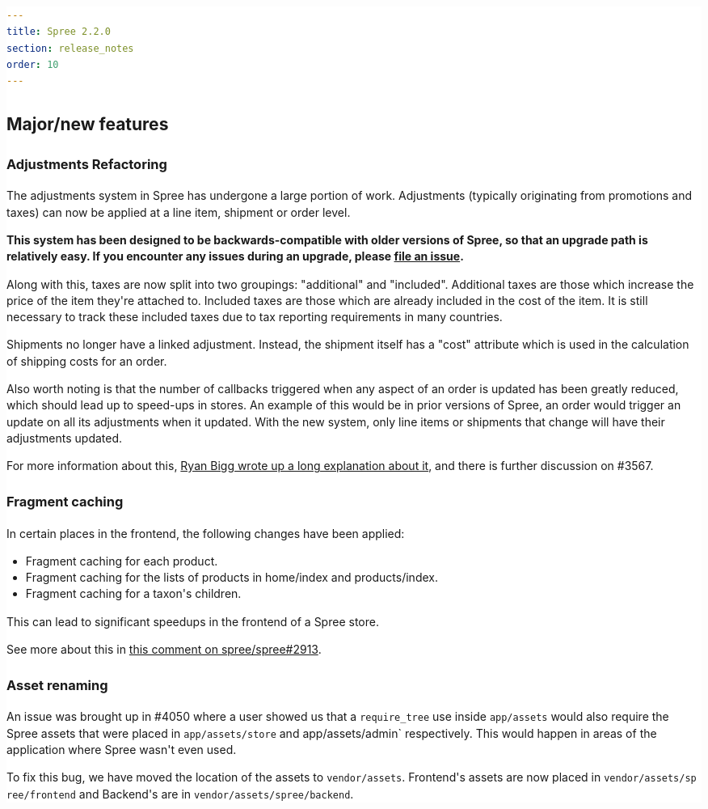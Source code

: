```yaml
---
title: Spree 2.2.0
section: release_notes
order: 10
---
```


## Major/new features

### Adjustments Refactoring

The adjustments system in Spree has undergone a large portion of work. Adjustments (typically originating from promotions and taxes) can now be applied at a line item, shipment or order level.

**This system has been designed to be backwards-compatible with older versions of Spree, so that an upgrade path is relatively easy. If you encounter any issues during an upgrade, please [file an issue](https://github.com/spree/spree/issues/new).**

Along with this, taxes are now split into two groupings: "additional" and "included". Additional taxes are those which increase the price of the item they're attached to. Included taxes are those which are already included in the cost of the item. It is still necessary to track these included taxes due to tax reporting requirements in many countries.

Shipments no longer have a linked adjustment. Instead, the shipment itself has a "cost" attribute which is used in the calculation of shipping costs for an order.

Also worth noting is that the number of callbacks triggered when any aspect of an order is updated has been greatly reduced, which should lead up to speed-ups in stores. An example of this would be in prior versions of Spree, an order would trigger an update on all its adjustments when it updated. With the new system, only line items or shipments that change will have their adjustments updated.

For more information about this, [Ryan Bigg wrote up a long explanation about it](http://ryanbigg.com/2013/09/order-adjustments/), and there is further discussion on #3567.

### Fragment caching

In certain places in the frontend, the following changes have been applied:

- Fragment caching for each product.
- Fragment caching for the lists of products in home/index and products/index.
- Fragment caching for a taxon's children.

This can lead to significant speedups in the frontend of a Spree store.

See more about this in [this comment on spree/spree#2913](https://github.com/spree/spree/issues/2913#issuecomment-34946007).

### Asset renaming

An issue was brought up in #4050 where a user showed us that a `require_tree` use inside `app/assets` would also require the Spree assets that were placed in `app/assets/store` and app/assets/admin` respectively. This would happen in areas of the application where Spree wasn't even used.

To fix this bug, we have moved the location of the assets to `vendor/assets`. Frontend's assets are now placed in `vendor/assets/spree/frontend` and Backend's are in `vendor/assets/spree/backend`.
